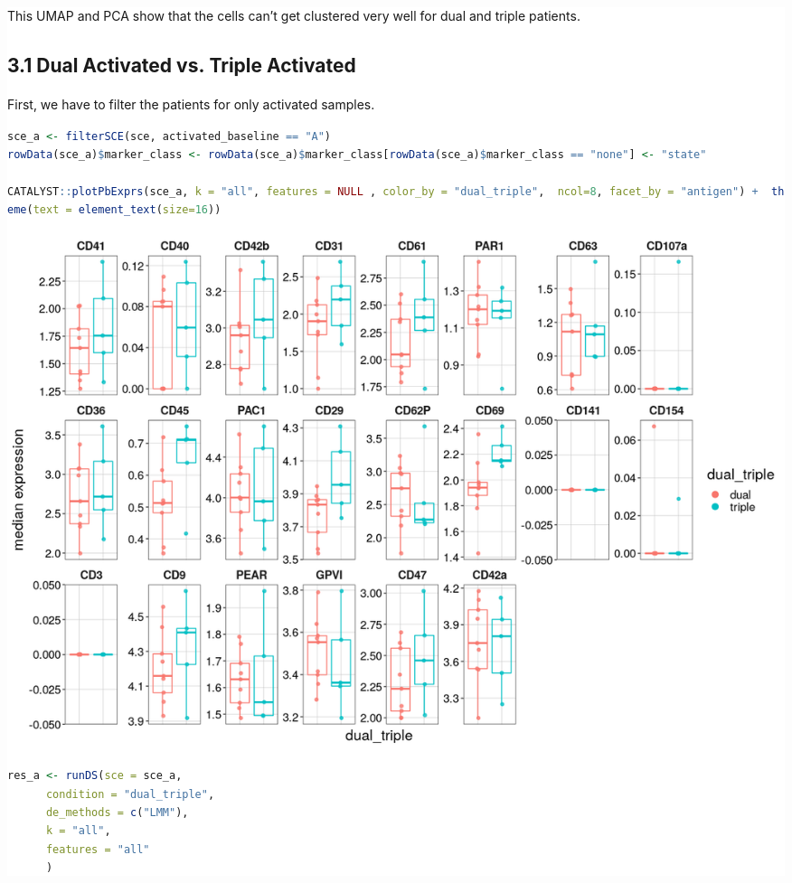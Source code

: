 This UMAP and PCA show that the cells can’t get clustered very well for
dual and triple patients.

## 3.1 Dual Activated vs. Triple Activated

First, we have to filter the patients for only activated samples.

``` r
sce_a <- filterSCE(sce, activated_baseline == "A")
rowData(sce_a)$marker_class <- rowData(sce_a)$marker_class[rowData(sce_a)$marker_class == "none"] <- "state"

CATALYST::plotPbExprs(sce_a, k = "all", features = NULL , color_by = "dual_triple",  ncol=8, facet_by = "antigen") +  theme(text = element_text(size=16))
```

![](PlateletsAnalysis_files/figure-gfm/unnamed-chunk-13-1.png)

``` r
res_a <- runDS(sce = sce_a,
      condition = "dual_triple",
      de_methods = c("LMM"),
      k = "all",
      features = "all"
      )
```
